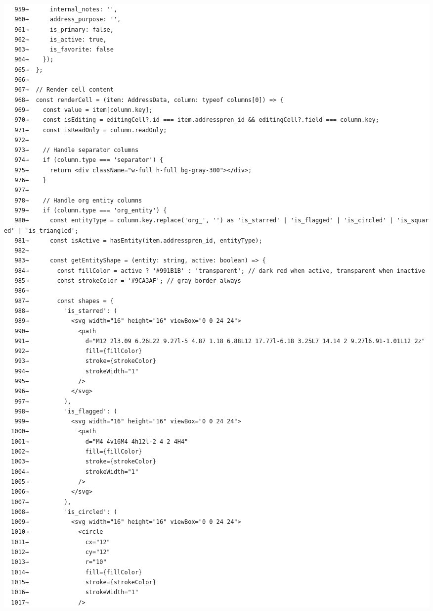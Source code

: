 ```
   959→      internal_notes: '',
   960→      address_purpose: '',
   961→      is_primary: false,
   962→      is_active: true,
   963→      is_favorite: false
   964→    });
   965→  };
   966→
   967→  // Render cell content
   968→  const renderCell = (item: AddressData, column: typeof columns[0]) => {
   969→    const value = item[column.key];
   970→    const isEditing = editingCell?.id === item.addresspren_id && editingCell?.field === column.key;
   971→    const isReadOnly = column.readOnly;
   972→
   973→    // Handle separator columns
   974→    if (column.type === 'separator') {
   975→      return <div className="w-full h-full bg-gray-300"></div>;
   976→    }
   977→
   978→    // Handle org entity columns
   979→    if (column.type === 'org_entity') {
   980→      const entityType = column.key.replace('org_', '') as 'is_starred' | 'is_flagged' | 'is_circled' | 'is_squared' | 'is_triangled';
   981→      const isActive = hasEntity(item.addresspren_id, entityType);
   982→      
   983→      const getEntityShape = (entity: string, active: boolean) => {
   984→        const fillColor = active ? '#991B1B' : 'transparent'; // dark red when active, transparent when inactive
   985→        const strokeColor = '#9CA3AF'; // gray border always
   986→        
   987→        const shapes = {
   988→          'is_starred': (
   989→            <svg width="16" height="16" viewBox="0 0 24 24">
   990→              <path 
   991→                d="M12 2l3.09 6.26L22 9.27l-5 4.87 1.18 6.88L12 17.77l-6.18 3.25L7 14.14 2 9.27l6.91-1.01L12 2z"
   992→                fill={fillColor}
   993→                stroke={strokeColor}
   994→                strokeWidth="1"
   995→              />
   996→            </svg>
   997→          ),
   998→          'is_flagged': (
   999→            <svg width="16" height="16" viewBox="0 0 24 24">
  1000→              <path 
  1001→                d="M4 4v16M4 4h12l-2 4 2 4H4"
  1002→                fill={fillColor}
  1003→                stroke={strokeColor}
  1004→                strokeWidth="1"
  1005→              />
  1006→            </svg>
  1007→          ),
  1008→          'is_circled': (
  1009→            <svg width="16" height="16" viewBox="0 0 24 24">
  1010→              <circle 
  1011→                cx="12" 
  1012→                cy="12" 
  1013→                r="10"
  1014→                fill={fillColor}
  1015→                stroke={strokeColor}
  1016→                strokeWidth="1"
  1017→              />
```